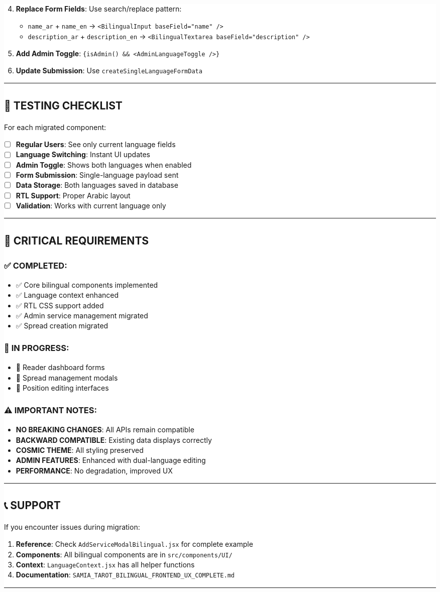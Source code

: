 4. **Replace Form Fields**: Use search/replace pattern:
   - `name_ar` + `name_en` → `<BilingualInput baseField="name" />`
   - `description_ar` + `description_en` → `<BilingualTextarea baseField="description" />`

5. **Add Admin Toggle**: `{isAdmin() && <AdminLanguageToggle />}`

6. **Update Submission**: Use `createSingleLanguageFormData`

---

## 🧪 TESTING CHECKLIST

For each migrated component:

- [ ] **Regular Users**: See only current language fields
- [ ] **Language Switching**: Instant UI updates
- [ ] **Admin Toggle**: Shows both languages when enabled
- [ ] **Form Submission**: Single-language payload sent
- [ ] **Data Storage**: Both languages saved in database
- [ ] **RTL Support**: Proper Arabic layout
- [ ] **Validation**: Works with current language only

---

## 🚨 CRITICAL REQUIREMENTS

### ✅ **COMPLETED**:
- ✅ Core bilingual components implemented
- ✅ Language context enhanced
- ✅ RTL CSS support added
- ✅ Admin service management migrated
- ✅ Spread creation migrated

### 🔄 **IN PROGRESS**:
- 🔄 Reader dashboard forms
- 🔄 Spread management modals
- 🔄 Position editing interfaces

### ⚠️ **IMPORTANT NOTES**:
- **NO BREAKING CHANGES**: All APIs remain compatible
- **BACKWARD COMPATIBLE**: Existing data displays correctly
- **COSMIC THEME**: All styling preserved
- **ADMIN FEATURES**: Enhanced with dual-language editing
- **PERFORMANCE**: No degradation, improved UX

---

## 📞 **SUPPORT**

If you encounter issues during migration:

1. **Reference**: Check `AddServiceModalBilingual.jsx` for complete example
2. **Components**: All bilingual components are in `src/components/UI/`
3. **Context**: `LanguageContext.jsx` has all helper functions
4. **Documentation**: `SAMIA_TAROT_BILINGUAL_FRONTEND_UX_COMPLETE.md`

---